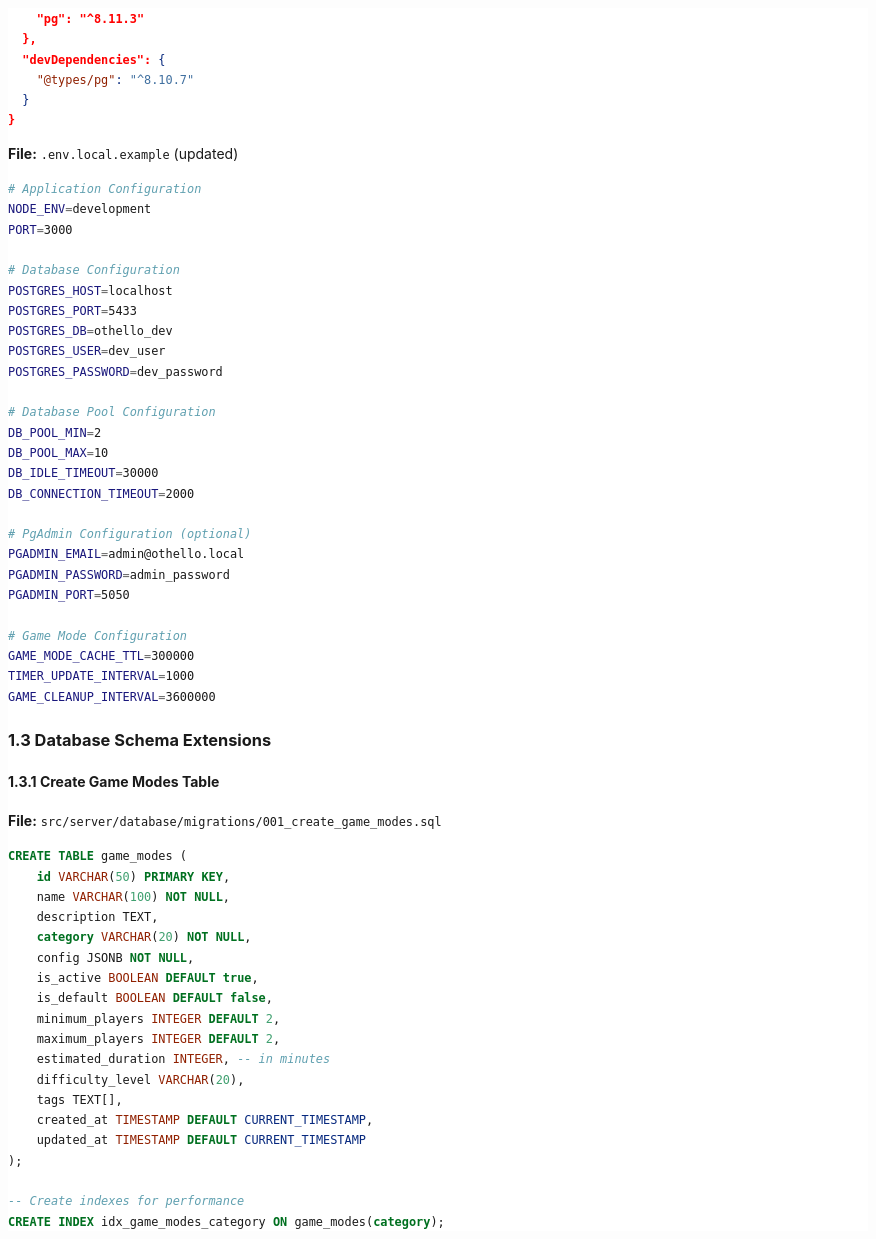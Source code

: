 ```json
    "pg": "^8.11.3"
  },
  "devDependencies": {
    "@types/pg": "^8.10.7"
  }
}
```

**File:** `.env.local.example` (updated)

```bash
# Application Configuration
NODE_ENV=development
PORT=3000

# Database Configuration
POSTGRES_HOST=localhost
POSTGRES_PORT=5433
POSTGRES_DB=othello_dev
POSTGRES_USER=dev_user
POSTGRES_PASSWORD=dev_password

# Database Pool Configuration
DB_POOL_MIN=2
DB_POOL_MAX=10
DB_IDLE_TIMEOUT=30000
DB_CONNECTION_TIMEOUT=2000

# PgAdmin Configuration (optional)
PGADMIN_EMAIL=admin@othello.local
PGADMIN_PASSWORD=admin_password
PGADMIN_PORT=5050

# Game Mode Configuration
GAME_MODE_CACHE_TTL=300000
TIMER_UPDATE_INTERVAL=1000
GAME_CLEANUP_INTERVAL=3600000
```

### 1.3 Database Schema Extensions

#### 1.3.1 Create Game Modes Table

**File:** `src/server/database/migrations/001_create_game_modes.sql`

```sql
CREATE TABLE game_modes (
    id VARCHAR(50) PRIMARY KEY,
    name VARCHAR(100) NOT NULL,
    description TEXT,
    category VARCHAR(20) NOT NULL,
    config JSONB NOT NULL,
    is_active BOOLEAN DEFAULT true,
    is_default BOOLEAN DEFAULT false,
    minimum_players INTEGER DEFAULT 2,
    maximum_players INTEGER DEFAULT 2,
    estimated_duration INTEGER, -- in minutes
    difficulty_level VARCHAR(20),
    tags TEXT[],
    created_at TIMESTAMP DEFAULT CURRENT_TIMESTAMP,
    updated_at TIMESTAMP DEFAULT CURRENT_TIMESTAMP
);

-- Create indexes for performance
CREATE INDEX idx_game_modes_category ON game_modes(category);
```